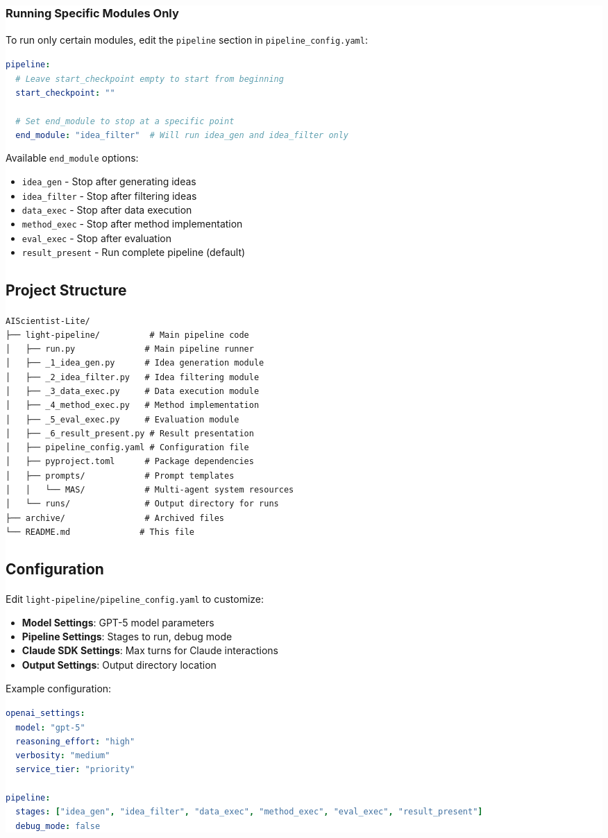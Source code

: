 ### Running Specific Modules Only

To run only certain modules, edit the `pipeline` section in `pipeline_config.yaml`:

```yaml
pipeline:
  # Leave start_checkpoint empty to start from beginning
  start_checkpoint: ""

  # Set end_module to stop at a specific point
  end_module: "idea_filter"  # Will run idea_gen and idea_filter only
```

Available `end_module` options:
- `idea_gen` - Stop after generating ideas
- `idea_filter` - Stop after filtering ideas
- `data_exec` - Stop after data execution
- `method_exec` - Stop after method implementation
- `eval_exec` - Stop after evaluation
- `result_present` - Run complete pipeline (default)

## Project Structure

```
AIScientist-Lite/
├── light-pipeline/          # Main pipeline code
│   ├── run.py              # Main pipeline runner
│   ├── _1_idea_gen.py      # Idea generation module
│   ├── _2_idea_filter.py   # Idea filtering module
│   ├── _3_data_exec.py     # Data execution module
│   ├── _4_method_exec.py   # Method implementation
│   ├── _5_eval_exec.py     # Evaluation module
│   ├── _6_result_present.py # Result presentation
│   ├── pipeline_config.yaml # Configuration file
│   ├── pyproject.toml      # Package dependencies
│   ├── prompts/            # Prompt templates
│   │   └── MAS/            # Multi-agent system resources
│   └── runs/               # Output directory for runs
├── archive/                # Archived files
└── README.md              # This file
```

## Configuration

Edit `light-pipeline/pipeline_config.yaml` to customize:

- **Model Settings**: GPT-5 model parameters
- **Pipeline Settings**: Stages to run, debug mode
- **Claude SDK Settings**: Max turns for Claude interactions
- **Output Settings**: Output directory location

Example configuration:
```yaml
openai_settings:
  model: "gpt-5"
  reasoning_effort: "high"
  verbosity: "medium"
  service_tier: "priority"

pipeline:
  stages: ["idea_gen", "idea_filter", "data_exec", "method_exec", "eval_exec", "result_present"]
  debug_mode: false
```
